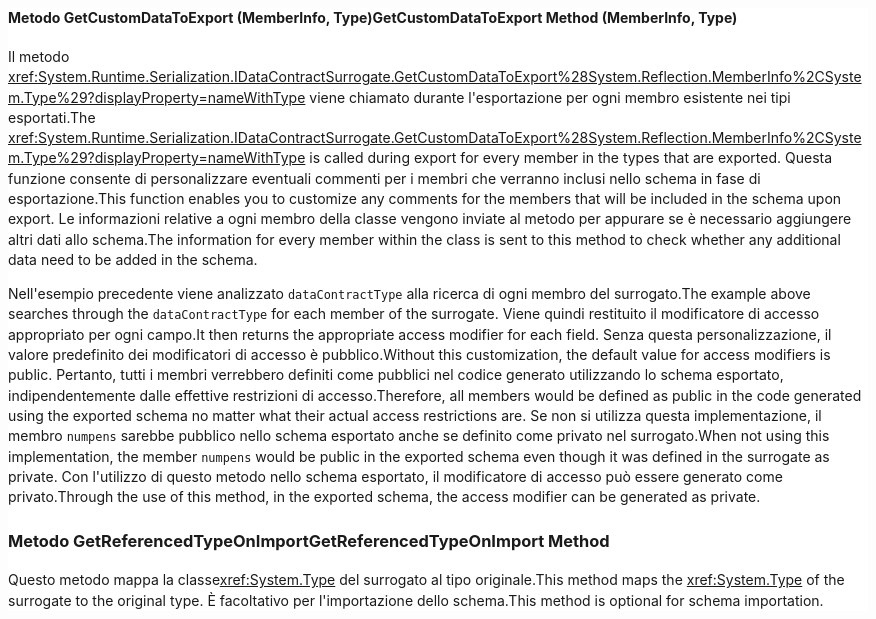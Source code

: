 #### <a name="getcustomdatatoexport-method-memberinfo-type"></a><span data-ttu-id="408fb-204">Metodo GetCustomDataToExport (MemberInfo, Type)</span><span class="sxs-lookup"><span data-stu-id="408fb-204">GetCustomDataToExport Method (MemberInfo, Type)</span></span>  
 <span data-ttu-id="408fb-205">Il metodo <xref:System.Runtime.Serialization.IDataContractSurrogate.GetCustomDataToExport%28System.Reflection.MemberInfo%2CSystem.Type%29?displayProperty=nameWithType> viene chiamato durante l'esportazione per ogni membro esistente nei tipi esportati.</span><span class="sxs-lookup"><span data-stu-id="408fb-205">The <xref:System.Runtime.Serialization.IDataContractSurrogate.GetCustomDataToExport%28System.Reflection.MemberInfo%2CSystem.Type%29?displayProperty=nameWithType> is called during export for every member in the types that are exported.</span></span> <span data-ttu-id="408fb-206">Questa funzione consente di personalizzare eventuali commenti per i membri che verranno inclusi nello schema in fase di esportazione.</span><span class="sxs-lookup"><span data-stu-id="408fb-206">This function enables you to customize any comments for the members that will be included in the schema upon export.</span></span> <span data-ttu-id="408fb-207">Le informazioni relative a ogni membro della classe vengono inviate al metodo per appurare se è necessario aggiungere altri dati allo schema.</span><span class="sxs-lookup"><span data-stu-id="408fb-207">The information for every member within the class is sent to this method to check whether any additional data need to be added in the schema.</span></span>  
  
 <span data-ttu-id="408fb-208">Nell'esempio precedente viene analizzato `dataContractType` alla ricerca di ogni membro del surrogato.</span><span class="sxs-lookup"><span data-stu-id="408fb-208">The example above searches through the `dataContractType` for each member of the surrogate.</span></span> <span data-ttu-id="408fb-209">Viene quindi restituito il modificatore di accesso appropriato per ogni campo.</span><span class="sxs-lookup"><span data-stu-id="408fb-209">It then returns the appropriate access modifier for each field.</span></span> <span data-ttu-id="408fb-210">Senza questa personalizzazione, il valore predefinito dei modificatori di accesso è pubblico.</span><span class="sxs-lookup"><span data-stu-id="408fb-210">Without this customization, the default value for access modifiers is public.</span></span> <span data-ttu-id="408fb-211">Pertanto, tutti i membri verrebbero definiti come pubblici nel codice generato utilizzando lo schema esportato, indipendentemente dalle effettive restrizioni di accesso.</span><span class="sxs-lookup"><span data-stu-id="408fb-211">Therefore, all members would be defined as public in the code generated using the exported schema no matter what their actual access restrictions are.</span></span> <span data-ttu-id="408fb-212">Se non si utilizza questa implementazione, il membro `numpens` sarebbe pubblico nello schema esportato anche se definito come privato nel surrogato.</span><span class="sxs-lookup"><span data-stu-id="408fb-212">When not using this implementation, the member `numpens` would be public in the exported schema even though it was defined in the surrogate as private.</span></span> <span data-ttu-id="408fb-213">Con l'utilizzo di questo metodo nello schema esportato, il modificatore di accesso può essere generato come privato.</span><span class="sxs-lookup"><span data-stu-id="408fb-213">Through the use of this method, in the exported schema, the access modifier can be generated as private.</span></span>  
  
### <a name="getreferencedtypeonimport-method"></a><span data-ttu-id="408fb-214">Metodo GetReferencedTypeOnImport</span><span class="sxs-lookup"><span data-stu-id="408fb-214">GetReferencedTypeOnImport Method</span></span>  
 <span data-ttu-id="408fb-215">Questo metodo mappa la classe<xref:System.Type> del surrogato al tipo originale.</span><span class="sxs-lookup"><span data-stu-id="408fb-215">This method maps the <xref:System.Type> of the surrogate to the original type.</span></span> <span data-ttu-id="408fb-216">È facoltativo per l'importazione dello schema.</span><span class="sxs-lookup"><span data-stu-id="408fb-216">This method is optional for schema importation.</span></span>  
  